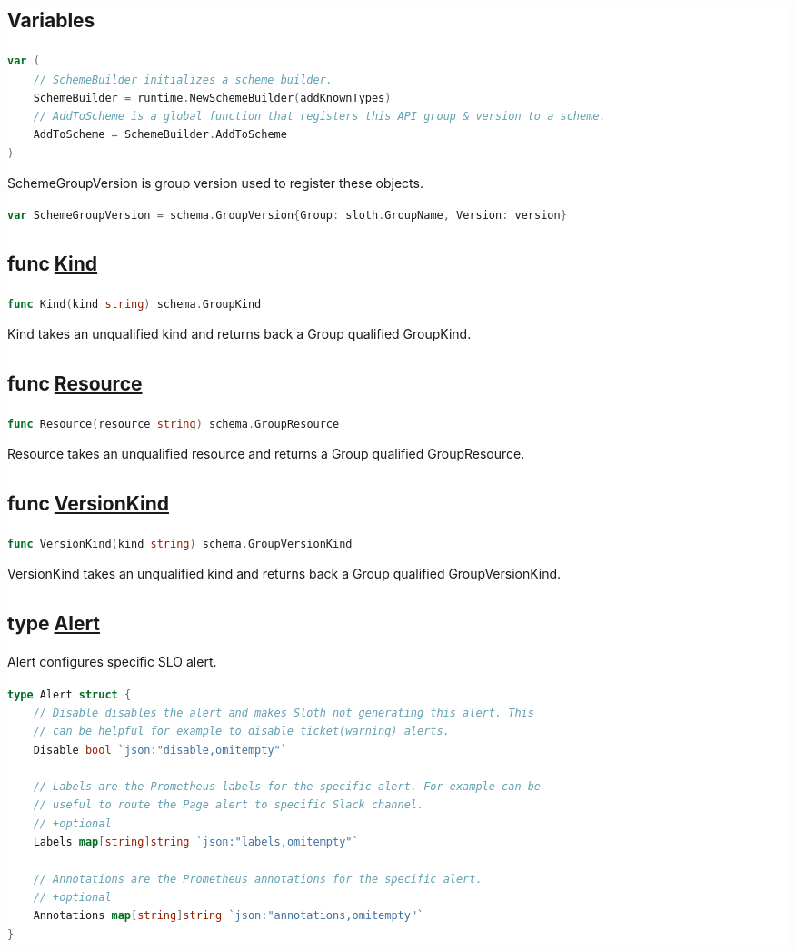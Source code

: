 
## Variables

```go
var (
    // SchemeBuilder initializes a scheme builder.
    SchemeBuilder = runtime.NewSchemeBuilder(addKnownTypes)
    // AddToScheme is a global function that registers this API group & version to a scheme.
    AddToScheme = SchemeBuilder.AddToScheme
)
```

SchemeGroupVersion is group version used to register these objects\.

```go
var SchemeGroupVersion = schema.GroupVersion{Group: sloth.GroupName, Version: version}
```

## func [Kind](<https://github.com/slok/sloth/blob/main/pkg/kubernetes/api/sloth/v1/register.go#L19>)

```go
func Kind(kind string) schema.GroupKind
```

Kind takes an unqualified kind and returns back a Group qualified GroupKind\.

## func [Resource](<https://github.com/slok/sloth/blob/main/pkg/kubernetes/api/sloth/v1/register.go#L29>)

```go
func Resource(resource string) schema.GroupResource
```

Resource takes an unqualified resource and returns a Group qualified GroupResource\.

## func [VersionKind](<https://github.com/slok/sloth/blob/main/pkg/kubernetes/api/sloth/v1/register.go#L24>)

```go
func VersionKind(kind string) schema.GroupVersionKind
```

VersionKind takes an unqualified kind and returns back a Group qualified GroupVersionKind\.

## type [Alert](<https://github.com/slok/sloth/blob/main/pkg/kubernetes/api/sloth/v1/types.go#L156-L169>)

Alert configures specific SLO alert\.

```go
type Alert struct {
    // Disable disables the alert and makes Sloth not generating this alert. This
    // can be helpful for example to disable ticket(warning) alerts.
    Disable bool `json:"disable,omitempty"`

    // Labels are the Prometheus labels for the specific alert. For example can be
    // useful to route the Page alert to specific Slack channel.
    // +optional
    Labels map[string]string `json:"labels,omitempty"`

    // Annotations are the Prometheus annotations for the specific alert.
    // +optional
    Annotations map[string]string `json:"annotations,omitempty"`
}
```
